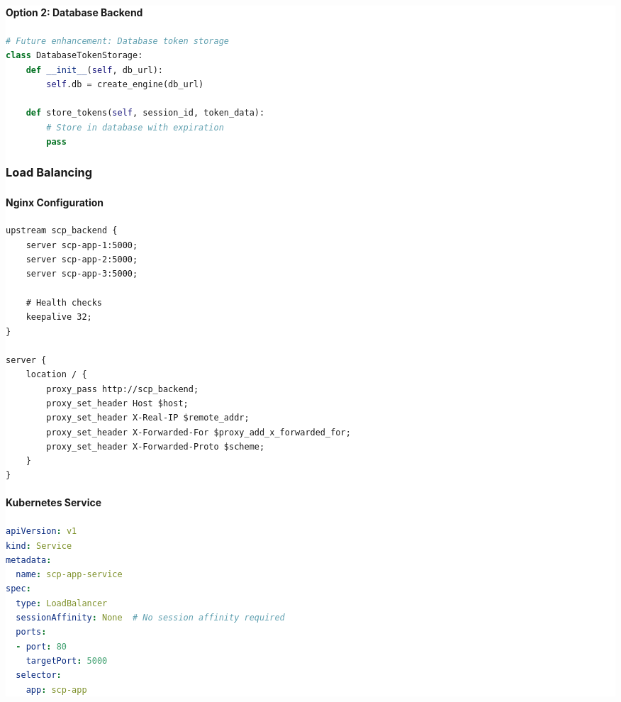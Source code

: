 #### Option 2: Database Backend
```python
# Future enhancement: Database token storage
class DatabaseTokenStorage:
    def __init__(self, db_url):
        self.db = create_engine(db_url)
    
    def store_tokens(self, session_id, token_data):
        # Store in database with expiration
        pass
```

### Load Balancing

#### Nginx Configuration
```nginx
upstream scp_backend {
    server scp-app-1:5000;
    server scp-app-2:5000;
    server scp-app-3:5000;
    
    # Health checks
    keepalive 32;
}

server {
    location / {
        proxy_pass http://scp_backend;
        proxy_set_header Host $host;
        proxy_set_header X-Real-IP $remote_addr;
        proxy_set_header X-Forwarded-For $proxy_add_x_forwarded_for;
        proxy_set_header X-Forwarded-Proto $scheme;
    }
}
```

#### Kubernetes Service
```yaml
apiVersion: v1
kind: Service
metadata:
  name: scp-app-service
spec:
  type: LoadBalancer
  sessionAffinity: None  # No session affinity required
  ports:
  - port: 80
    targetPort: 5000
  selector:
    app: scp-app
```
